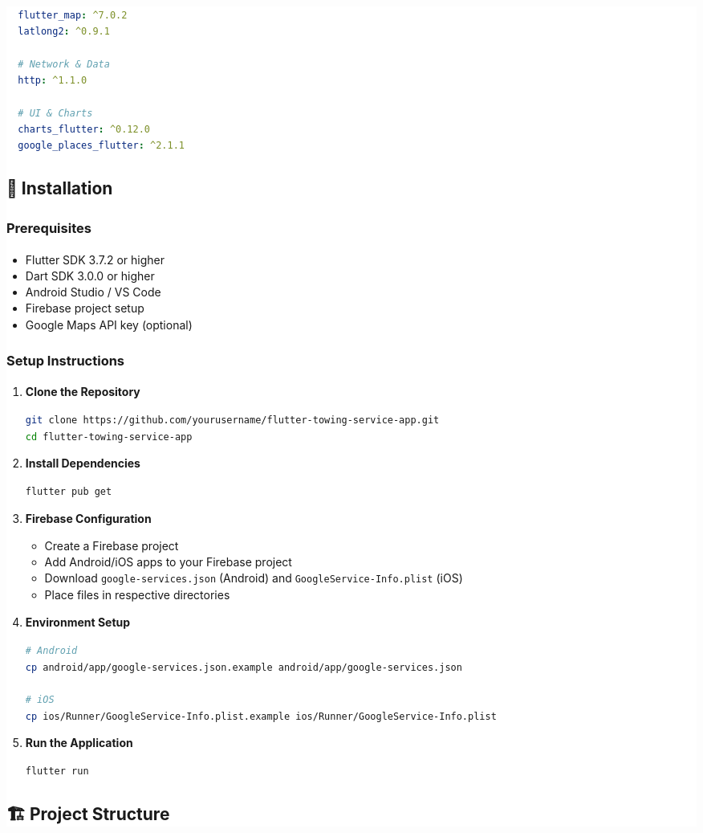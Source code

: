 ```yaml
  flutter_map: ^7.0.2
  latlong2: ^0.9.1
  
  # Network & Data
  http: ^1.1.0
  
  # UI & Charts
  charts_flutter: ^0.12.0
  google_places_flutter: ^2.1.1
```

## 🚀 Installation

### Prerequisites
- Flutter SDK 3.7.2 or higher
- Dart SDK 3.0.0 or higher
- Android Studio / VS Code
- Firebase project setup
- Google Maps API key (optional)

### Setup Instructions

1. **Clone the Repository**
   ```bash
   git clone https://github.com/yourusername/flutter-towing-service-app.git
   cd flutter-towing-service-app
   ```

2. **Install Dependencies**
   ```bash
   flutter pub get
   ```

3. **Firebase Configuration**
   - Create a Firebase project
   - Add Android/iOS apps to your Firebase project
   - Download `google-services.json` (Android) and `GoogleService-Info.plist` (iOS)
   - Place files in respective directories

4. **Environment Setup**
   ```bash
   # Android
   cp android/app/google-services.json.example android/app/google-services.json
   
   # iOS
   cp ios/Runner/GoogleService-Info.plist.example ios/Runner/GoogleService-Info.plist
   ```

5. **Run the Application**
   ```bash
   flutter run
   ```

## 🏗️ Project Structure
